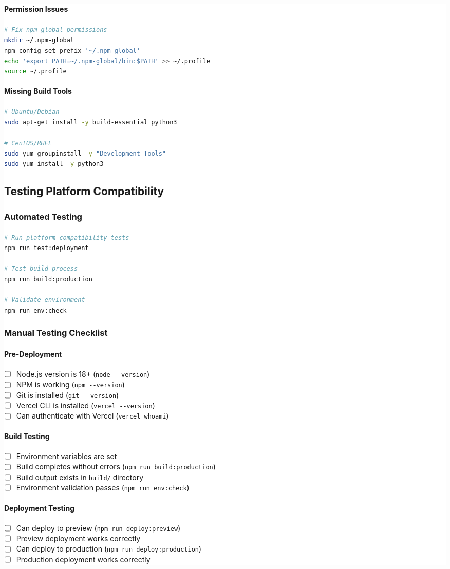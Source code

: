 #### Permission Issues
```bash
# Fix npm global permissions
mkdir ~/.npm-global
npm config set prefix '~/.npm-global'
echo 'export PATH=~/.npm-global/bin:$PATH' >> ~/.profile
source ~/.profile
```

#### Missing Build Tools
```bash
# Ubuntu/Debian
sudo apt-get install -y build-essential python3

# CentOS/RHEL
sudo yum groupinstall -y "Development Tools"
sudo yum install -y python3
```

## Testing Platform Compatibility

### Automated Testing
```bash
# Run platform compatibility tests
npm run test:deployment

# Test build process
npm run build:production

# Validate environment
npm run env:check
```

### Manual Testing Checklist

#### Pre-Deployment
- [ ] Node.js version is 18+ (`node --version`)
- [ ] NPM is working (`npm --version`)
- [ ] Git is installed (`git --version`)
- [ ] Vercel CLI is installed (`vercel --version`)
- [ ] Can authenticate with Vercel (`vercel whoami`)

#### Build Testing
- [ ] Environment variables are set
- [ ] Build completes without errors (`npm run build:production`)
- [ ] Build output exists in `build/` directory
- [ ] Environment validation passes (`npm run env:check`)

#### Deployment Testing
- [ ] Can deploy to preview (`npm run deploy:preview`)
- [ ] Preview deployment works correctly
- [ ] Can deploy to production (`npm run deploy:production`)
- [ ] Production deployment works correctly
